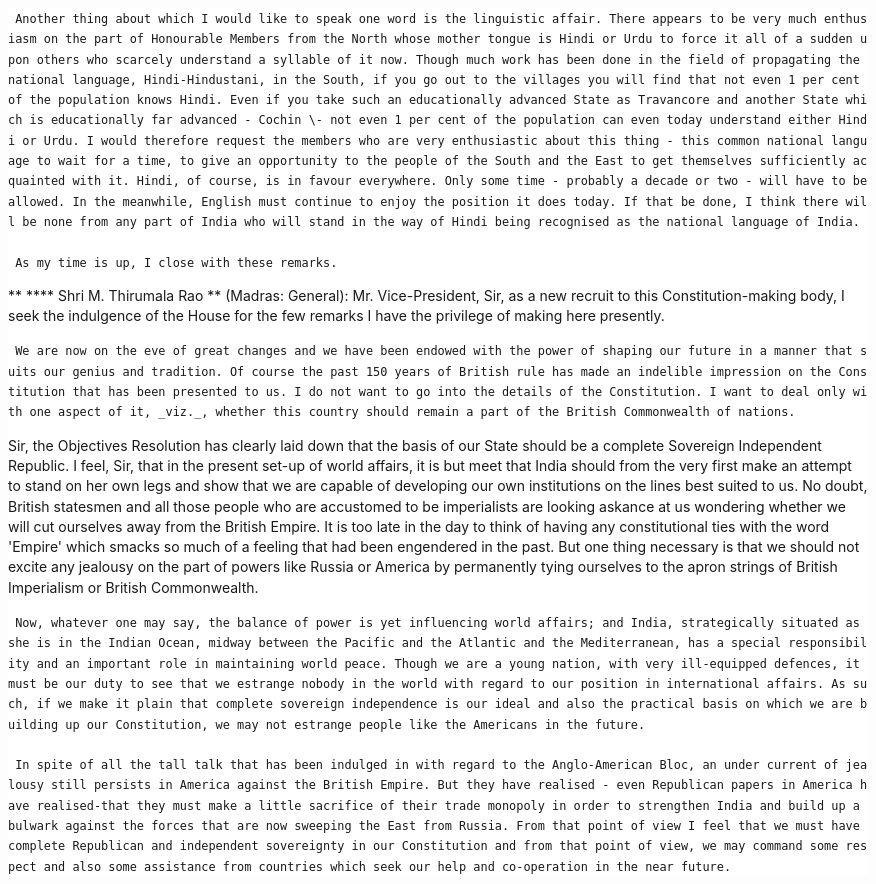      Another thing about which I would like to speak one word is the linguistic affair. There appears to be very much enthusiasm on the part of Honourable Members from the North whose mother tongue is Hindi or Urdu to force it all of a sudden upon others who scarcely understand a syllable of it now. Though much work has been done in the field of propagating the national language, Hindi-Hindustani, in the South, if you go out to the villages you will find that not even 1 per cent of the population knows Hindi. Even if you take such an educationally advanced State as Travancore and another State which is educationally far advanced - Cochin \- not even 1 per cent of the population can even today understand either Hindi or Urdu. I would therefore request the members who are very enthusiastic about this thing - this common national language to wait for a time, to give an opportunity to the people of the South and the East to get themselves sufficiently acquainted with it. Hindi, of course, is in favour everywhere. Only some time - probably a decade or two - will have to be allowed. In the meanwhile, English must continue to enjoy the position it does today. If that be done, I think there will be none from any part of India who will stand in the way of Hindi being recognised as the national language of India.

     As my time is up, I close with these remarks.

  **  **** Shri M. Thirumala Rao ** (Madras: General): Mr. Vice-President, Sir, as a new recruit to this Constitution-making body, I seek the indulgence of the House for the few remarks I have the privilege of making here presently.

     We are now on the eve of great changes and we have been endowed with the power of shaping our future in a manner that suits our genius and tradition. Of course the past 150 years of British rule has made an indelible impression on the Constitution that has been presented to us. I do not want to go into the details of the Constitution. I want to deal only with one aspect of it, _viz._, whether this country should remain a part of the British Commonwealth of nations. 

 Sir, the Objectives Resolution has clearly laid down that the basis of our
State should be a complete Sovereign Independent Republic. I feel, Sir, that
in the present set-up of world affairs, it is but meet that India should from
the very first make an attempt to stand on her own legs and show that we are
capable of developing our own institutions on the lines best suited to us. No
doubt, British statesmen and all those people who are accustomed to be
imperialists are looking askance at us wondering whether we will cut ourselves
away from the British Empire. It is too late in the day to think of having any
constitutional ties with the word 'Empire' which smacks so much of a feeling
that had been engendered in the past. But one thing necessary is that we
should not excite any jealousy on the part of powers like Russia or America by
permanently tying ourselves to the apron strings of British Imperialism or
British Commonwealth.

     Now, whatever one may say, the balance of power is yet influencing world affairs; and India, strategically situated as she is in the Indian Ocean, midway between the Pacific and the Atlantic and the Mediterranean, has a special responsibility and an important role in maintaining world peace. Though we are a young nation, with very ill-equipped defences, it must be our duty to see that we estrange nobody in the world with regard to our position in international affairs. As such, if we make it plain that complete sovereign independence is our ideal and also the practical basis on which we are building up our Constitution, we may not estrange people like the Americans in the future.

     In spite of all the tall talk that has been indulged in with regard to the Anglo-American Bloc, an under current of jealousy still persists in America against the British Empire. But they have realised - even Republican papers in America have realised-that they must make a little sacrifice of their trade monopoly in order to strengthen India and build up a bulwark against the forces that are now sweeping the East from Russia. From that point of view I feel that we must have complete Republican and independent sovereignty in our Constitution and from that point of view, we may command some respect and also some assistance from countries which seek our help and co-operation in the near future.
